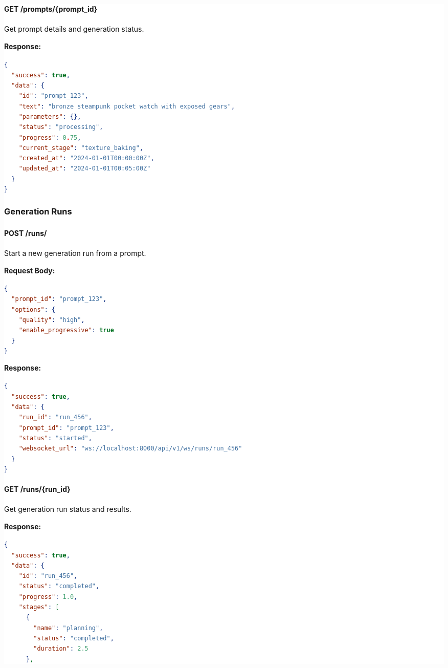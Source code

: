 #### GET /prompts/{prompt_id}
Get prompt details and generation status.

**Response:**
```json
{
  "success": true,
  "data": {
    "id": "prompt_123",
    "text": "bronze steampunk pocket watch with exposed gears",
    "parameters": {},
    "status": "processing",
    "progress": 0.75,
    "current_stage": "texture_baking",
    "created_at": "2024-01-01T00:00:00Z",
    "updated_at": "2024-01-01T00:05:00Z"
  }
}
```

### Generation Runs

#### POST /runs/
Start a new generation run from a prompt.

**Request Body:**
```json
{
  "prompt_id": "prompt_123",
  "options": {
    "quality": "high",
    "enable_progressive": true
  }
}
```

**Response:**
```json
{
  "success": true,
  "data": {
    "run_id": "run_456",
    "prompt_id": "prompt_123",
    "status": "started",
    "websocket_url": "ws://localhost:8000/api/v1/ws/runs/run_456"
  }
}
```

#### GET /runs/{run_id}
Get generation run status and results.

**Response:**
```json
{
  "success": true,
  "data": {
    "id": "run_456",
    "status": "completed",
    "progress": 1.0,
    "stages": [
      {
        "name": "planning",
        "status": "completed",
        "duration": 2.5
      },
```